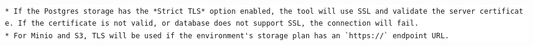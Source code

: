     * If the Postgres storage has the *Strict TLS* option enabled, the tool will use SSL and validate the server certificate. If the certificate is not valid, or database does not support SSL, the connection will fail.
    * For Minio and S3, TLS will be used if the environment's storage plan has an `https://` endpoint URL.
